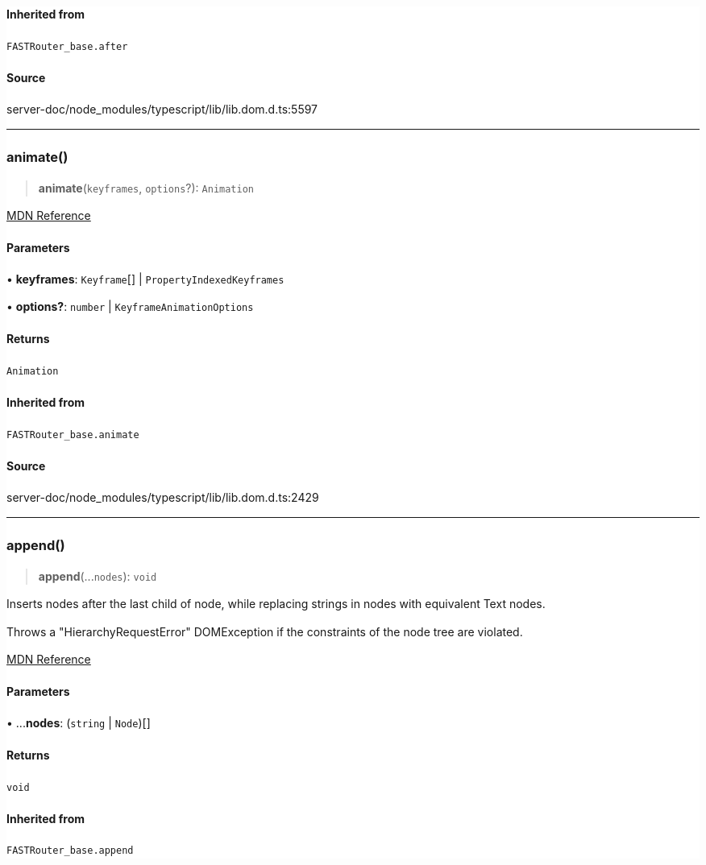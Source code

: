 #### Inherited from

`FASTRouter_base.after`

#### Source

server-doc/node\_modules/typescript/lib/lib.dom.d.ts:5597

***

### animate()

> **animate**(`keyframes`, `options`?): `Animation`

[MDN Reference](https://developer.mozilla.org/docs/Web/API/Element/animate)

#### Parameters

• **keyframes**: `Keyframe`[] \| `PropertyIndexedKeyframes`

• **options?**: `number` \| `KeyframeAnimationOptions`

#### Returns

`Animation`

#### Inherited from

`FASTRouter_base.animate`

#### Source

server-doc/node\_modules/typescript/lib/lib.dom.d.ts:2429

***

### append()

> **append**(...`nodes`): `void`

Inserts nodes after the last child of node, while replacing strings in nodes with equivalent Text nodes.

Throws a "HierarchyRequestError" DOMException if the constraints of the node tree are violated.

[MDN Reference](https://developer.mozilla.org/docs/Web/API/Document/append)

#### Parameters

• ...**nodes**: (`string` \| `Node`)[]

#### Returns

`void`

#### Inherited from

`FASTRouter_base.append`
